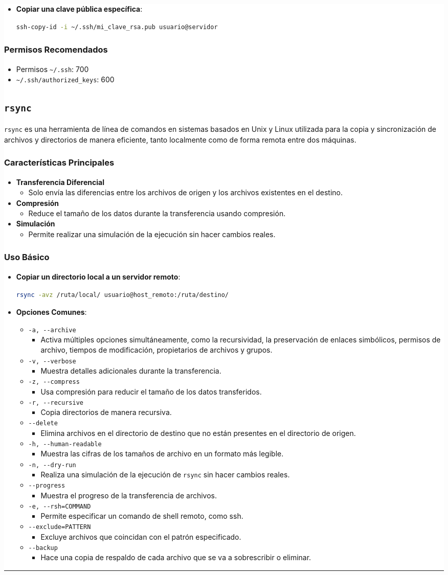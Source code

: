 - **Copiar una clave pública específica**:
  ```sh
  ssh-copy-id -i ~/.ssh/mi_clave_rsa.pub usuario@servidor
  ```

### Permisos Recomendados

- Permisos `~/.ssh`: 700
- `~/.ssh/authorized_keys`: 600

## `rsync`

`rsync` es una herramienta de línea de comandos en sistemas basados en Unix y Linux utilizada para la copia y sincronización de archivos y directorios de manera eficiente, tanto localmente como de forma remota entre dos máquinas.

### Características Principales

- **Transferencia Diferencial**
    - Solo envía las diferencias entre los archivos de origen y los archivos existentes en el destino.
- **Compresión**
    - Reduce el tamaño de los datos durante la transferencia usando compresión.
- **Simulación**
    - Permite realizar una simulación de la ejecución sin hacer cambios reales.

### Uso Básico

- **Copiar un directorio local a un servidor remoto**:
  ```sh
  rsync -avz /ruta/local/ usuario@host_remoto:/ruta/destino/
  ```

- **Opciones Comunes**:
  - `-a, --archive`
    - Activa múltiples opciones simultáneamente, como la recursividad, la preservación de enlaces simbólicos, permisos de archivo, tiempos de modificación, propietarios de archivos y grupos.
  - `-v, --verbose`
    - Muestra detalles adicionales durante la transferencia.
  - `-z, --compress`
    - Usa compresión para reducir el tamaño de los datos transferidos.
  - `-r, --recursive`
    - Copia directorios de manera recursiva.
  - `--delete`
    - Elimina archivos en el directorio de destino que no están presentes en el directorio de origen.
  - `-h, --human-readable`
    - Muestra las cifras de los tamaños de archivo en un formato más legible.
  - `-n, --dry-run`
    - Realiza una simulación de la ejecución de `rsync` sin hacer cambios reales.
  - `--progress`
    - Muestra el progreso de la transferencia de archivos.
  - `-e, --rsh=COMMAND`
    - Permite especificar un comando de shell remoto, como ssh.
  - `--exclude=PATTERN`
    - Excluye archivos que coincidan con el patrón especificado.
  - `--backup`
    - Hace una copia de respaldo de cada archivo que se va a sobrescribir o eliminar.

---